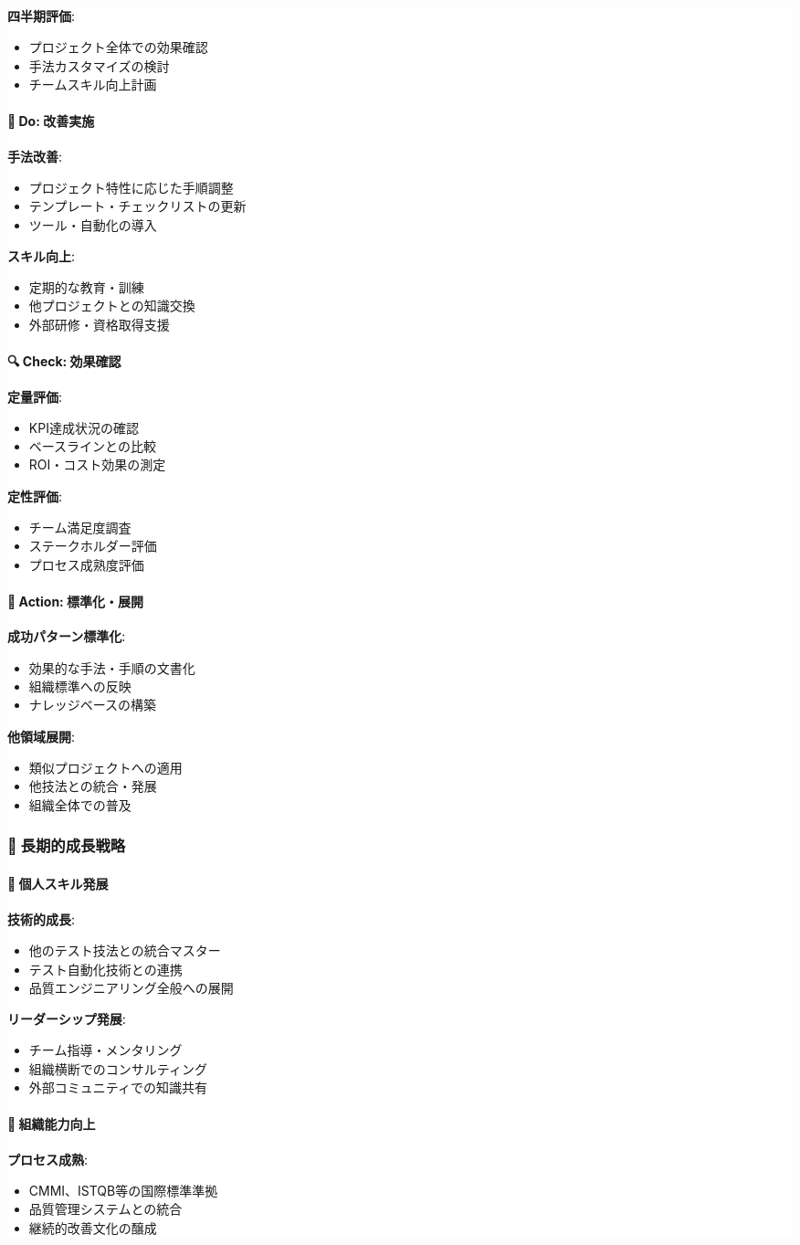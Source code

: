 **四半期評価**:
- プロジェクト全体での効果確認
- 手法カスタマイズの検討
- チームスキル向上計画

#### 🔄 Do: 改善実施
**手法改善**:
- プロジェクト特性に応じた手順調整
- テンプレート・チェックリストの更新
- ツール・自動化の導入

**スキル向上**:
- 定期的な教育・訓練
- 他プロジェクトとの知識交換
- 外部研修・資格取得支援

#### 🔍 Check: 効果確認
**定量評価**:
- KPI達成状況の確認
- ベースラインとの比較
- ROI・コスト効果の測定

**定性評価**:
- チーム満足度調査
- ステークホルダー評価
- プロセス成熟度評価

#### 🔄 Action: 標準化・展開
**成功パターン標準化**:
- 効果的な手法・手順の文書化
- 組織標準への反映
- ナレッジベースの構築

**他領域展開**:
- 類似プロジェクトへの適用
- 他技法との統合・発展
- 組織全体での普及

### 🎯 長期的成長戦略

#### 🌟 個人スキル発展
**技術的成長**:
- 他のテスト技法との統合マスター
- テスト自動化技術との連携
- 品質エンジニアリング全般への展開

**リーダーシップ発展**:
- チーム指導・メンタリング
- 組織横断でのコンサルティング
- 外部コミュニティでの知識共有

#### 🏢 組織能力向上
**プロセス成熟**:
- CMMI、ISTQB等の国際標準準拠
- 品質管理システムとの統合
- 継続的改善文化の醸成

